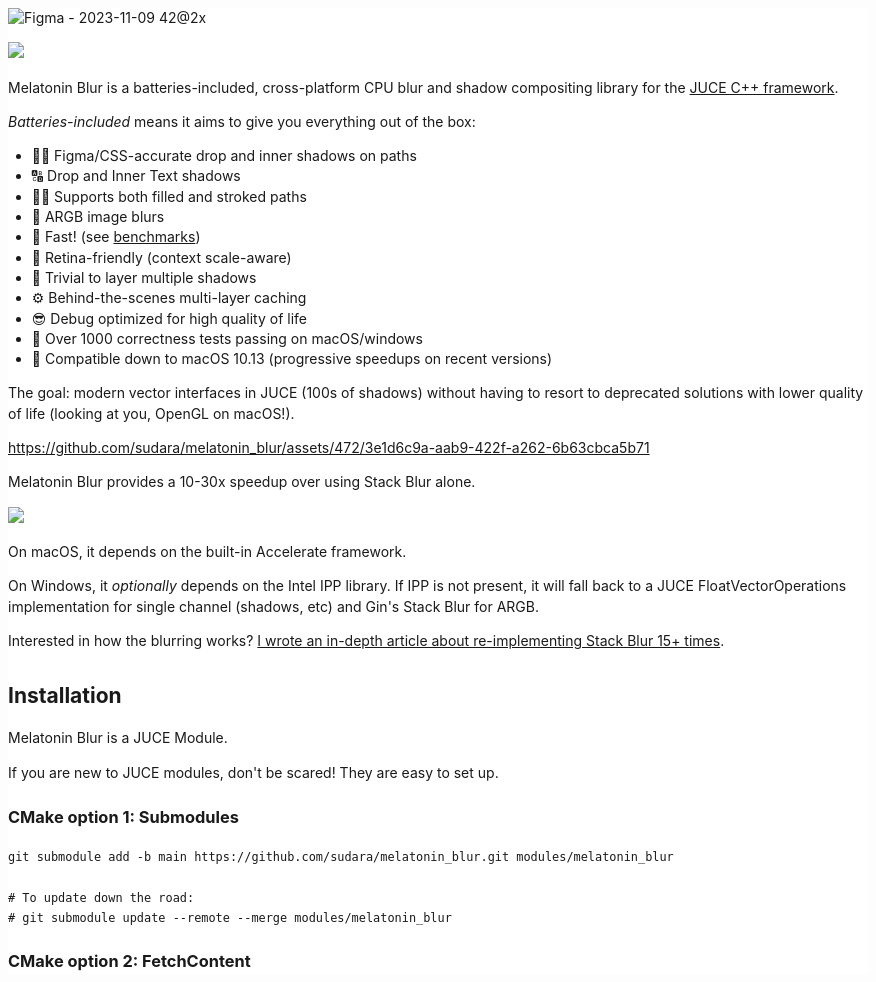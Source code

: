 ![Figma - 2023-11-09 42@2x](https://github.com/sudara/melatonin_blur/assets/472/0cb16190-bce7-4d9a-8a7c-d15846946354)

![](https://github.com/sudara/melatonin_blur/actions/workflows/tests.yml/badge.svg)

Melatonin Blur is a batteries-included, cross-platform CPU blur and shadow compositing library for
the [JUCE C++ framework](https://juce.com/).

*Batteries-included* means it aims to give you everything out of the box:

* 👩‍🎨 Figma/CSS-accurate drop and inner shadows on paths
* 🔠 Drop and Inner Text shadows
* 💅🏼 Supports both filled and stroked paths
* 🌇 ARGB image blurs
* 🚀 Fast! (see [benchmarks](#more-benchmarks))
* 🔎 Retina-friendly (context scale-aware)
* 🍰 Trivial to layer multiple shadows
* ⚙️ Behind-the-scenes multi-layer caching
* 😎 Debug optimized for high quality of life
* 🤖 Over 1000 correctness tests passing on macOS/windows
* 🚂 Compatible down to macOS 10.13 (progressive speedups on recent versions)

The goal: modern vector interfaces in JUCE (100s of shadows) without having to resort to deprecated solutions with lower quality of life (looking at you, OpenGL on macOS!).

https://github.com/sudara/melatonin_blur/assets/472/3e1d6c9a-aab9-422f-a262-6b63cbca5b71

Melatonin Blur provides a 10-30x speedup over using Stack Blur alone.

<img src="https://github.com/sudara/melatonin_blur/assets/472/598115b8-9c9d-42d8-b868-e921978cda17" width="550" />

On macOS, it depends on the built-in Accelerate framework.

On Windows, it *optionally* depends on the Intel IPP library. If IPP is not present, it will fall back to a JUCE FloatVectorOperations implementation for single channel (shadows, etc) and Gin's Stack Blur for ARGB.

Interested in how the blurring
works? [I wrote an in-depth article about re-implementing Stack Blur 15+ times](https://melatonin.dev/blog/implementing-marios-stack-blur-15-times-in-cpp/).

## Installation

Melatonin Blur is a JUCE Module.

If you are new to JUCE modules, don't be scared! They are easy to set up.

### CMake option 1: Submodules

```git
git submodule add -b main https://github.com/sudara/melatonin_blur.git modules/melatonin_blur

# To update down the road:
# git submodule update --remote --merge modules/melatonin_blur
```

### CMake option 2: FetchContent
